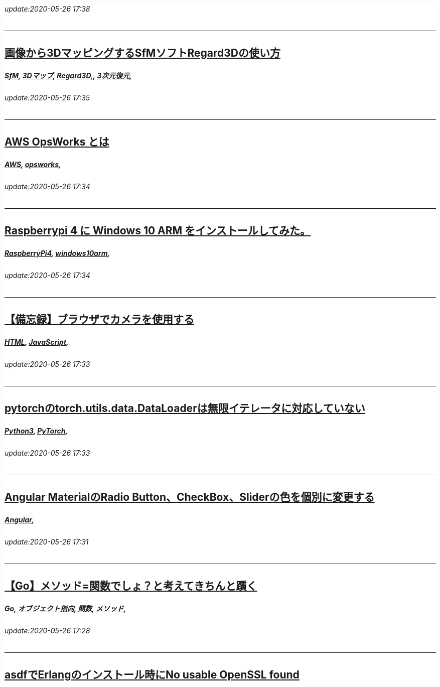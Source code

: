 ###### update:2020-05-26 17:38
---
## [画像から3DマッピングするSfMソフトRegard3Dの使い方](https://qiita.com/tttamaki/items/ef3e44f5219b74e0a15b)
##### [SfM](https://qiita.com/tags/SfM), [3Dマップ](https://qiita.com/tags/3Dマップ), [Regard3D,](https://qiita.com/tags/Regard3D,), [3次元復元](https://qiita.com/tags/3次元復元), 
###### update:2020-05-26 17:35
---
## [AWS OpsWorks とは](https://qiita.com/fjisdahgaiuerua/items/6dda1b128d37c3f03699)
##### [AWS](https://qiita.com/tags/AWS), [opsworks](https://qiita.com/tags/opsworks), 
###### update:2020-05-26 17:34
---
## [Raspberrypi 4 に Windows 10 ARM をインストールしてみた。](https://qiita.com/keichankotaro/items/91ec4eda8a60bc752ad2)
##### [RaspberryPi4](https://qiita.com/tags/RaspberryPi4), [windows10arm](https://qiita.com/tags/windows10arm), 
###### update:2020-05-26 17:34
---
## [【備忘録】ブラウザでカメラを使用する](https://qiita.com/Sin8/items/3f71fc9909e4a8723f61)
##### [HTML](https://qiita.com/tags/HTML), [JavaScript](https://qiita.com/tags/JavaScript), 
###### update:2020-05-26 17:33
---
## [pytorchのtorch.utils.data.DataLoaderは無限イテレータに対応していない](https://qiita.com/kakibara/items/0e481af8a826be64f171)
##### [Python3](https://qiita.com/tags/Python3), [PyTorch](https://qiita.com/tags/PyTorch), 
###### update:2020-05-26 17:33
---
## [Angular MaterialのRadio Button、CheckBox、Sliderの色を個別に変更する](https://qiita.com/bass/items/53d07d69a05b532297b6)
##### [Angular](https://qiita.com/tags/Angular), 
###### update:2020-05-26 17:31
---
## [【Go】メソッド=関数でしょ？と考えてきちんと躓く](https://qiita.com/vengavengavnega/items/6e60cf88492ab7017614)
##### [Go](https://qiita.com/tags/Go), [オブジェクト指向](https://qiita.com/tags/オブジェクト指向), [関数](https://qiita.com/tags/関数), [メソッド](https://qiita.com/tags/メソッド), 
###### update:2020-05-26 17:28
---
## [asdfでErlangのインストール時にNo usable OpenSSL found](https://qiita.com/32hero/items/6fc5b12a43f12bcd4038)